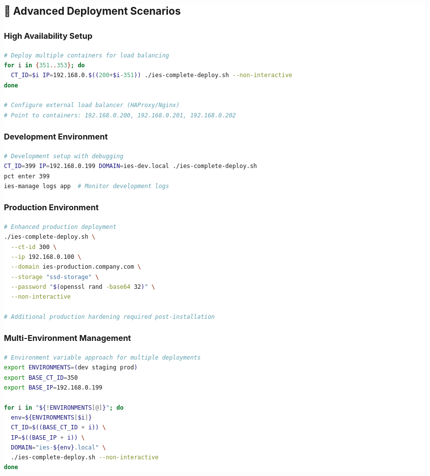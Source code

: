 ## 🚀 Advanced Deployment Scenarios

### High Availability Setup
```bash
# Deploy multiple containers for load balancing
for i in {351..353}; do
  CT_ID=$i IP=192.168.0.$((200+$i-351)) ./ies-complete-deploy.sh --non-interactive
done

# Configure external load balancer (HAProxy/Nginx)
# Point to containers: 192.168.0.200, 192.168.0.201, 192.168.0.202
```

### Development Environment
```bash
# Development setup with debugging
CT_ID=399 IP=192.168.0.199 DOMAIN=ies-dev.local ./ies-complete-deploy.sh
pct enter 399
ies-manage logs app  # Monitor development logs
```

### Production Environment
```bash
# Enhanced production deployment
./ies-complete-deploy.sh \
  --ct-id 300 \
  --ip 192.168.0.100 \
  --domain ies-production.company.com \
  --storage "ssd-storage" \
  --password "$(openssl rand -base64 32)" \
  --non-interactive

# Additional production hardening required post-installation
```

### Multi-Environment Management
```bash
# Environment variable approach for multiple deployments
export ENVIRONMENTS=(dev staging prod)
export BASE_CT_ID=350
export BASE_IP=192.168.0.199

for i in "${!ENVIRONMENTS[@]}"; do
  env=${ENVIRONMENTS[$i]}
  CT_ID=$((BASE_CT_ID + i)) \
  IP=$((BASE_IP + i)) \
  DOMAIN="ies-${env}.local" \
  ./ies-complete-deploy.sh --non-interactive
done
```
